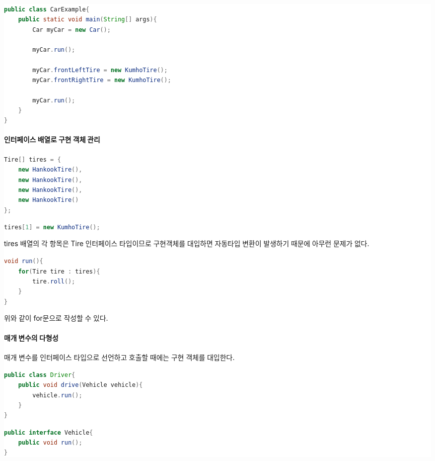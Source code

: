 ```java
public class CarExample{
    public static void main(String[] args){
        Car myCar = new Car();
        
        myCar.run();
        
        myCar.frontLeftTire = new KumhoTire();
        myCar.frontRightTire = new KumhoTire();
        
        myCar.run();
    }
}
```

#### 인터페이스 배열로 구현 객체 관리

```java
Tire[] tires = {
    new HankookTire(),
    new HankookTire(),
	new HankookTire(),
    new HankookTire()
};
```

```java
tires[1] = new KumhoTire();
```

tires 배열의 각 항목은 Tire 인터페이스 타입이므로 구현객체를 대입하면 자동타입 변환이 발생하기 때문에 아무런 문제가 없다.

```java
void run(){
    for(Tire tire : tires){
        tire.roll();
    }
}
```

위와 같이 for문으로 작성할 수 있다.

#### 매개 변수의 다형성

매개 변수를 인터페이스 타입으로 선언하고 호출할 때에는 구현 객체를 대입한다.

```java
public class Driver{
    public void drive(Vehicle vehicle){
        vehicle.run();
    }
}
```

```java
public interface Vehicle{
    public void run();
}
```
